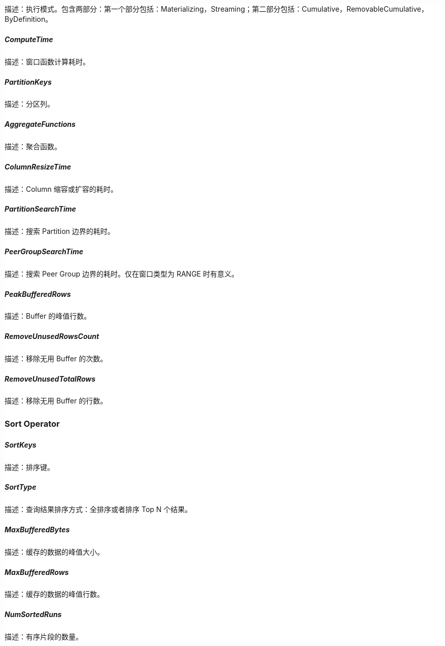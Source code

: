 描述：执行模式。包含两部分：第一个部分包括：Materializing，Streaming；第二部分包括：Cumulative，RemovableCumulative，ByDefinition。

##### ComputeTime

描述：窗口函数计算耗时。

##### PartitionKeys

描述：分区列。

##### AggregateFunctions

描述：聚合函数。

##### ColumnResizeTime

描述：Column 缩容或扩容的耗时。

##### PartitionSearchTime

描述：搜索 Partition 边界的耗时。

##### PeerGroupSearchTime

描述：搜索 Peer Group 边界的耗时。仅在窗口类型为 RANGE 时有意义。

##### PeakBufferedRows

描述：Buffer 的峰值行数。

##### RemoveUnusedRowsCount

描述：移除无用 Buffer 的次数。

##### RemoveUnusedTotalRows

描述：移除无用 Buffer 的行数。

### Sort Operator

##### SortKeys

描述：排序键。

##### SortType

描述：查询结果排序方式：全排序或者排序 Top N 个结果。

##### MaxBufferedBytes

描述：缓存的数据的峰值大小。

##### MaxBufferedRows

描述：缓存的数据的峰值行数。

##### NumSortedRuns

描述：有序片段的数量。
